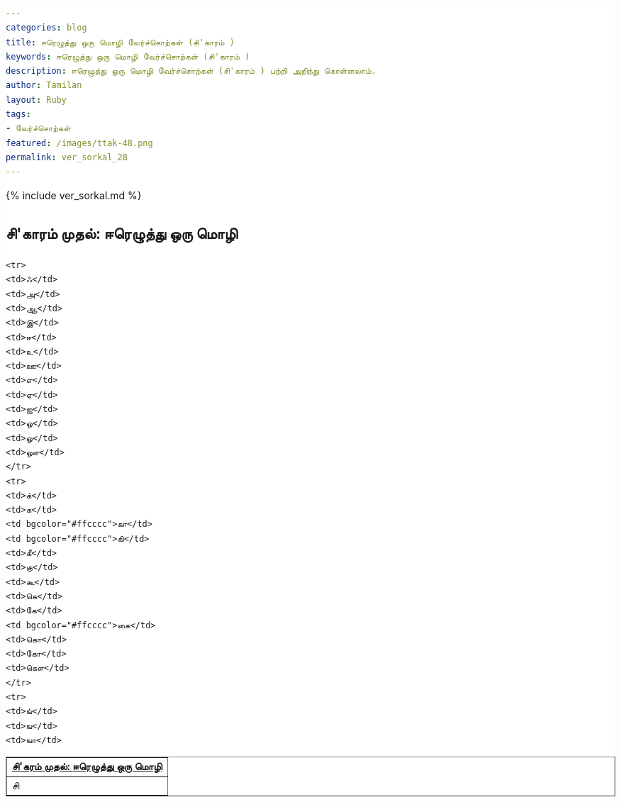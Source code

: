 ```yaml
---  
categories: blog  
title: ஈரெழுத்து ஒரு மொழி வேர்ச்சொற்கள் (சி'காரம் )
keywords: ஈரெழுத்து ஒரு மொழி வேர்ச்சொற்கள் (சி'காரம் )
description: ஈரெழுத்து ஒரு மொழி வேர்ச்சொற்கள் (சி'காரம் ) பற்றி அறிந்து கொள்ளலாம்.  
author: Tamilan  
layout: Ruby  
tags:  
- வேர்ச்சொற்கள்  
featured: /images/ttak-48.png  
permalink: ver_sorkal_28
---  
```


{% include ver_sorkal.md %}

## சி'காரம் முதல்: ஈரெழுத்து ஒரு மொழி

<table border="1" cellpadding="0" cellspacing="0">
<tbody>
<tr>
<td colspan="13" rowspan="1" align="center" valign="top"><u><b>சி'கரம்
முதல்: </b></u><u><b>ஈரெழுத்து ஒரு மொழி</b></u><br>
</td>
</tr>
<tr>
<td colspan="13" rowspan="1">சி</td>
</tr>

    <tr>
    <td>ஃ</td>
    <td>அ</td>
    <td>ஆ</td>
    <td>இ</td>
    <td>ஈ</td>
    <td>உ</td>
    <td>ஊ</td>
    <td>எ</td>
    <td>ஏ</td>
    <td>ஐ</td>
    <td>ஒ</td>
    <td>ஓ</td>
    <td>ஔ</td>
    </tr>
    <tr>
    <td>க்</td>
    <td>க</td>
    <td bgcolor="#ffcccc">கா</td>
    <td bgcolor="#ffcccc">கி</td>
    <td>கீ</td>
    <td>கு</td>
    <td>கூ</td>
    <td>கெ</td>
    <td>கே</td>
    <td bgcolor="#ffcccc">கை</td>
    <td>கொ</td>
    <td>கோ</td>
    <td>கௌ</td>
    </tr>
    <tr>
    <td>ங்</td>
    <td>ங</td>
    <td>ஙா</td>